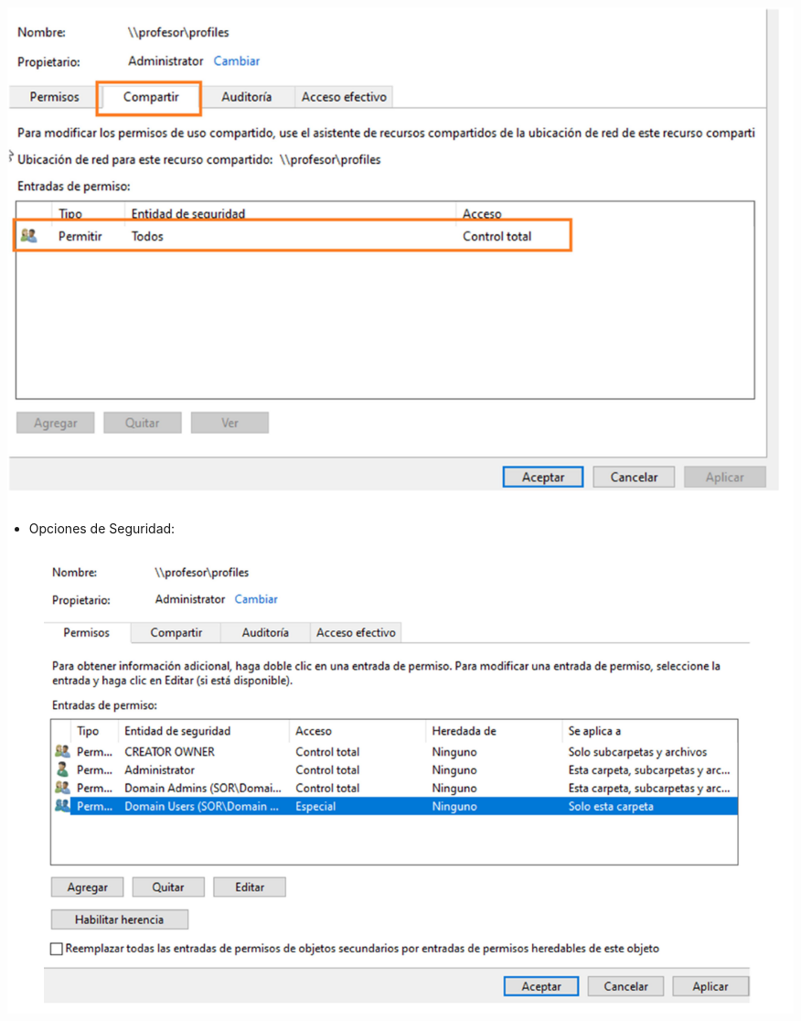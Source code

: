   <img src="./imagenes/07/072/056.png" width="850"/>
</figure>

- Opciones de Seguridad:

<figure>
  <img src="./imagenes/07/072/057.png" width="850"/>
</figure>

